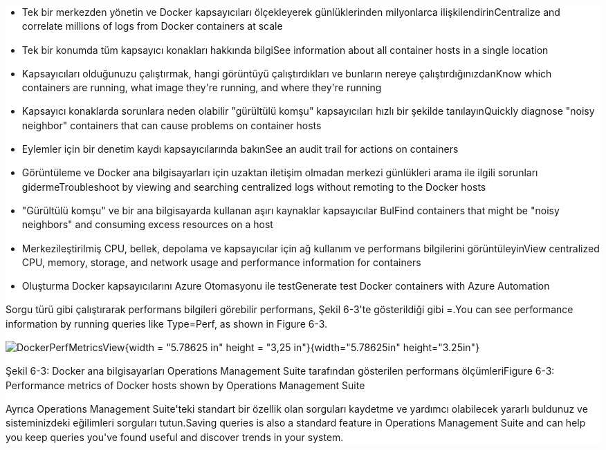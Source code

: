 -   <span data-ttu-id="8eaeb-143">Tek bir merkezden yönetin ve Docker kapsayıcıları ölçekleyerek günlüklerinden milyonlarca ilişkilendirin</span><span class="sxs-lookup"><span data-stu-id="8eaeb-143">Centralize and correlate millions of logs from Docker containers at scale</span></span>

-   <span data-ttu-id="8eaeb-144">Tek bir konumda tüm kapsayıcı konakları hakkında bilgi</span><span class="sxs-lookup"><span data-stu-id="8eaeb-144">See information about all container hosts in a single location</span></span>

-   <span data-ttu-id="8eaeb-145">Kapsayıcıları olduğunuzu çalıştırmak, hangi görüntüyü çalıştırdıkları ve bunların nereye çalıştırdığınızdan</span><span class="sxs-lookup"><span data-stu-id="8eaeb-145">Know which containers are running, what image they're running, and where they're running</span></span>

-   <span data-ttu-id="8eaeb-146">Kapsayıcı konaklarda sorunlara neden olabilir "gürültülü komşu" kapsayıcıları hızlı bir şekilde tanılayın</span><span class="sxs-lookup"><span data-stu-id="8eaeb-146">Quickly diagnose "noisy neighbor" containers that can cause problems on container hosts</span></span>

-   <span data-ttu-id="8eaeb-147">Eylemler için bir denetim kaydı kapsayıcılarında bakın</span><span class="sxs-lookup"><span data-stu-id="8eaeb-147">See an audit trail for actions on containers</span></span>

-   <span data-ttu-id="8eaeb-148">Görüntüleme ve Docker ana bilgisayarları için uzaktan iletişim olmadan merkezi günlükleri arama ile ilgili sorunları giderme</span><span class="sxs-lookup"><span data-stu-id="8eaeb-148">Troubleshoot by viewing and searching centralized logs without remoting to the Docker hosts</span></span>

-   <span data-ttu-id="8eaeb-149">"Gürültülü komşu" ve bir ana bilgisayarda kullanan aşırı kaynaklar kapsayıcılar Bul</span><span class="sxs-lookup"><span data-stu-id="8eaeb-149">Find containers that might be "noisy neighbors" and consuming excess resources on a host</span></span>

-   <span data-ttu-id="8eaeb-150">Merkezileştirilmiş CPU, bellek, depolama ve kapsayıcılar için ağ kullanım ve performans bilgilerini görüntüleyin</span><span class="sxs-lookup"><span data-stu-id="8eaeb-150">View centralized CPU, memory, storage, and network usage and performance information for containers</span></span>

-   <span data-ttu-id="8eaeb-151">Oluşturma Docker kapsayıcılarını Azure Otomasyonu ile test</span><span class="sxs-lookup"><span data-stu-id="8eaeb-151">Generate test Docker containers with Azure Automation</span></span>

<span data-ttu-id="8eaeb-152">Sorgu türü gibi çalıştırarak performans bilgileri görebilir performans, Şekil 6-3'te gösterildiği gibi =.</span><span class="sxs-lookup"><span data-stu-id="8eaeb-152">You can see performance information by running queries like Type=Perf, as shown in Figure 6-3.</span></span>

![DockerPerfMetricsView](./media/image3.png)<span data-ttu-id="8eaeb-154">{width = "5.78625 in" height = "3,25 in"}</span><span class="sxs-lookup"><span data-stu-id="8eaeb-154">{width="5.78625in" height="3.25in"}</span></span>

<span data-ttu-id="8eaeb-155">Şekil 6-3: Docker ana bilgisayarları Operations Management Suite tarafından gösterilen performans ölçümleri</span><span class="sxs-lookup"><span data-stu-id="8eaeb-155">Figure 6-3: Performance metrics of Docker hosts shown by Operations Management Suite</span></span>

<span data-ttu-id="8eaeb-156">Ayrıca Operations Management Suite'teki standart bir özellik olan sorguları kaydetme ve yardımcı olabilecek yararlı buldunuz ve sisteminizdeki eğilimleri sorguları tutun.</span><span class="sxs-lookup"><span data-stu-id="8eaeb-156">Saving queries is also a standard feature in Operations Management Suite and can help you keep queries you've found useful and discover trends in your system.</span></span>
